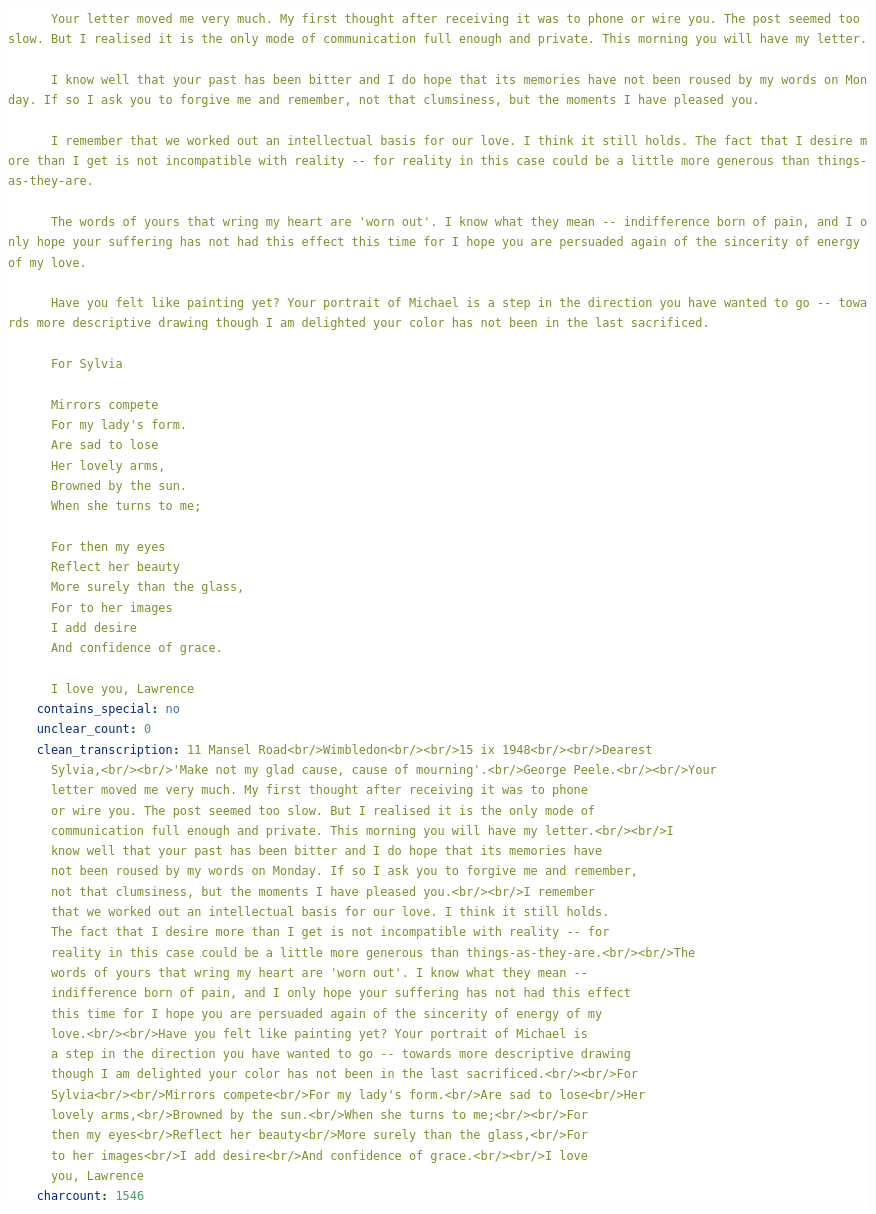 ```yaml
      Your letter moved me very much. My first thought after receiving it was to phone or wire you. The post seemed too slow. But I realised it is the only mode of communication full enough and private. This morning you will have my letter.

      I know well that your past has been bitter and I do hope that its memories have not been roused by my words on Monday. If so I ask you to forgive me and remember, not that clumsiness, but the moments I have pleased you.

      I remember that we worked out an intellectual basis for our love. I think it still holds. The fact that I desire more than I get is not incompatible with reality -- for reality in this case could be a little more generous than things-as-they-are.

      The words of yours that wring my heart are 'worn out'. I know what they mean -- indifference born of pain, and I only hope your suffering has not had this effect this time for I hope you are persuaded again of the sincerity of energy of my love.

      Have you felt like painting yet? Your portrait of Michael is a step in the direction you have wanted to go -- towards more descriptive drawing though I am delighted your color has not been in the last sacrificed.

      For Sylvia

      Mirrors compete
      For my lady's form.
      Are sad to lose
      Her lovely arms,
      Browned by the sun.
      When she turns to me;

      For then my eyes
      Reflect her beauty
      More surely than the glass,
      For to her images
      I add desire
      And confidence of grace.

      I love you, Lawrence
    contains_special: no
    unclear_count: 0
    clean_transcription: 11 Mansel Road<br/>Wimbledon<br/><br/>15 ix 1948<br/><br/>Dearest
      Sylvia,<br/><br/>'Make not my glad cause, cause of mourning'.<br/>George Peele.<br/><br/>Your
      letter moved me very much. My first thought after receiving it was to phone
      or wire you. The post seemed too slow. But I realised it is the only mode of
      communication full enough and private. This morning you will have my letter.<br/><br/>I
      know well that your past has been bitter and I do hope that its memories have
      not been roused by my words on Monday. If so I ask you to forgive me and remember,
      not that clumsiness, but the moments I have pleased you.<br/><br/>I remember
      that we worked out an intellectual basis for our love. I think it still holds.
      The fact that I desire more than I get is not incompatible with reality -- for
      reality in this case could be a little more generous than things-as-they-are.<br/><br/>The
      words of yours that wring my heart are 'worn out'. I know what they mean --
      indifference born of pain, and I only hope your suffering has not had this effect
      this time for I hope you are persuaded again of the sincerity of energy of my
      love.<br/><br/>Have you felt like painting yet? Your portrait of Michael is
      a step in the direction you have wanted to go -- towards more descriptive drawing
      though I am delighted your color has not been in the last sacrificed.<br/><br/>For
      Sylvia<br/><br/>Mirrors compete<br/>For my lady's form.<br/>Are sad to lose<br/>Her
      lovely arms,<br/>Browned by the sun.<br/>When she turns to me;<br/><br/>For
      then my eyes<br/>Reflect her beauty<br/>More surely than the glass,<br/>For
      to her images<br/>I add desire<br/>And confidence of grace.<br/><br/>I love
      you, Lawrence
    charcount: 1546
```